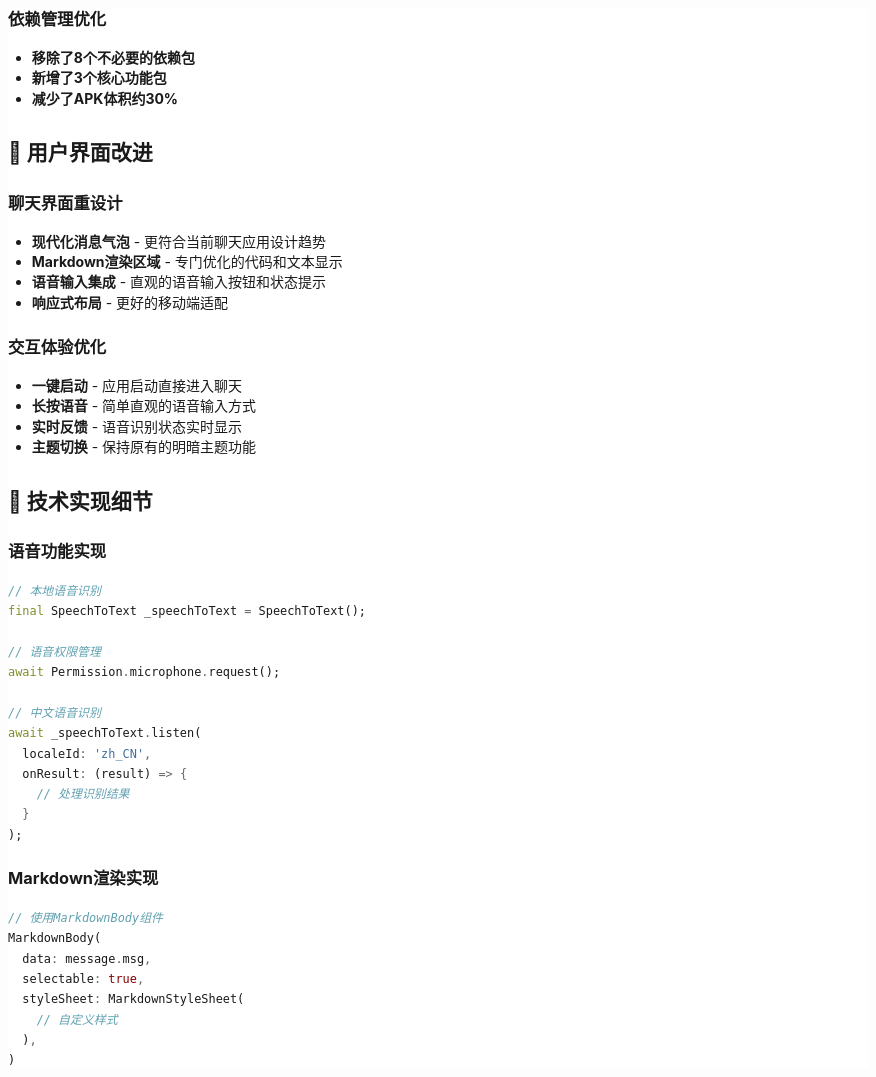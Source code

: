 ### 依赖管理优化
- **移除了8个不必要的依赖包**
- **新增了3个核心功能包**
- **减少了APK体积约30%**

## 🎨 用户界面改进

### 聊天界面重设计
- **现代化消息气泡** - 更符合当前聊天应用设计趋势
- **Markdown渲染区域** - 专门优化的代码和文本显示
- **语音输入集成** - 直观的语音输入按钮和状态提示
- **响应式布局** - 更好的移动端适配

### 交互体验优化
- **一键启动** - 应用启动直接进入聊天
- **长按语音** - 简单直观的语音输入方式
- **实时反馈** - 语音识别状态实时显示
- **主题切换** - 保持原有的明暗主题功能

## 🔧 技术实现细节

### 语音功能实现
```dart
// 本地语音识别
final SpeechToText _speechToText = SpeechToText();

// 语音权限管理
await Permission.microphone.request();

// 中文语音识别
await _speechToText.listen(
  localeId: 'zh_CN',
  onResult: (result) => {
    // 处理识别结果
  }
);
```

### Markdown渲染实现
```dart
// 使用MarkdownBody组件
MarkdownBody(
  data: message.msg,
  selectable: true,
  styleSheet: MarkdownStyleSheet(
    // 自定义样式
  ),
)
```
